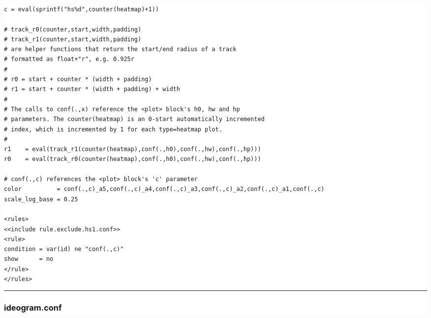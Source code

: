     c = eval(sprintf("hs%d",counter(heatmap)+1))
    
    # track_r0(counter,start,width,padding) 
    # track_r1(counter,start,width,padding) 
    # are helper functions that return the start/end radius of a track
    # formatted as float+"r", e.g. 0.925r
    # 
    # r0 = start + counter * (width + padding) 
    # r1 = start + counter * (width + padding) + width
    #
    # The calls to conf(.,x) reference the <plot> block's h0, hw and hp
    # parameters. The counter(heatmap) is an 0-start automatically incremented
    # index, which is incremented by 1 for each type=heatmap plot.
    #
    r1    = eval(track_r1(counter(heatmap),conf(.,h0),conf(.,hw),conf(.,hp)))
    r0    = eval(track_r0(counter(heatmap),conf(.,h0),conf(.,hw),conf(.,hp)))
    
    # conf(.,c) references the <plot> block's 'c' parameter
    color          = conf(.,c)_a5,conf(.,c)_a4,conf(.,c)_a3,conf(.,c)_a2,conf(.,c)_a1,conf(.,c)
    scale_log_base = 0.25
    
    <rules>
    <<include rule.exclude.hs1.conf>>
    <rule>
    condition = var(id) ne "conf(.,c)"
    show      = no
    </rule>
    </rules>
    

  

* * *

### ideogram.conf
